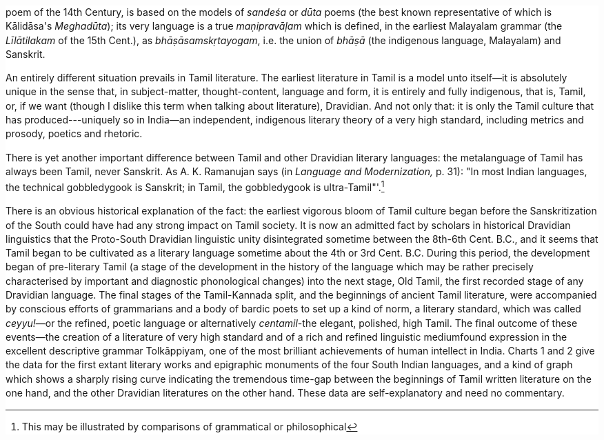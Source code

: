 poem of the 14th Century, is based on the models of *sandeśa* or
*dūta* poems (the best known representative of which is Kālidāsa's
*Meghadūta*); its very language is a true *maṇipravāļam* which is
defined, in the earliest Malayalam grammar (the *Līlātilakam* of the
15th Cent.), as *bhāṣāsamskṛtayogam*, i.e. the union of *bhāṣā* (the
indigenous language, Malayalam) and Sanskrit.


An entirely different situation prevails in Tamil literature. The
earliest literature in Tamil is a model unto itself—it is absolutely
unique in the sense that, in subject-matter, thought-content,
language and form, it is entirely and fully indigenous, that is, Tamil,
or, if we want (though I dislike this term when talking about
literature), Dravidian. And not only that: it is only the Tamil
culture that has produced---uniquely so in India—an independent,
indigenous literary theory of a very high standard, including
metrics and prosody, poetics and rhetoric.

There is yet another important difference between Tamil and
other Dravidian literary languages: the metalanguage of Tamil has
always been Tamil, never Sanskrit. As A. K. Ramanujan says (in
*Language and Modernization,* p. 31): "In most Indian languages,
the technical gobbledygook is Sanskrit; in Tamil, the gobbledygook
is ultra-Tamil"'.[^grammartermlanguage]

There is an obvious historical explanation of the fact: the earliest
vigorous bloom of Tamil culture began before the Sanskritization
of the South could have had any strong impact on Tamil society.
It is now an admitted fact by scholars in historical Dravidian
linguistics that the Proto-South Dravidian linguistic unity disintegrated
sometime between the 8th-6th Cent. B.C., and it seems
that Tamil began to be cultivated as a literary language sometime
about the 4th or 3rd Cent. B.C. During this period, the development
began of pre-literary Tamil (a stage of the development in the
history of the language which may be rather precisely characterised
by important and diagnostic phonological changes) into the next
stage, Old Tamil, the first recorded stage of any Dravidian language.
The final stages of the Tamil-Kannada split, and the beginnings of
ancient Tamil literature, were accompanied by conscious efforts of
grammarians and a body of bardic poets to set up a kind of norm,
a literary standard, which was called *ceyyu!*—or the refined, poetic
language or alternatively *centamil*-the elegant, polished, high
Tamil. The final outcome of these events—the creation of a literature
of very high standard and of a rich and refined linguistic mediumfound
expression in the excellent descriptive grammar Tolkāppiyam,
one of the most brilliant achievements of human intellect in India.
Charts 1 and 2 give the data for the first extant literary works and
epigraphic monuments of the four South Indian languages, and a
kind of graph which shows a sharply rising curve indicating the
tremendous time-gap between the beginnings of Tamil written
literature on the one hand, and the other Dravidian literatures on
the other hand. These data are self-explanatory and need no
commentary.


[^Sanskritization]: Incidentally, a community which has totally escaped the type of diffusion
[^grammartermlanguage]: This may be illustrated by comparisons of grammatical or philosophical